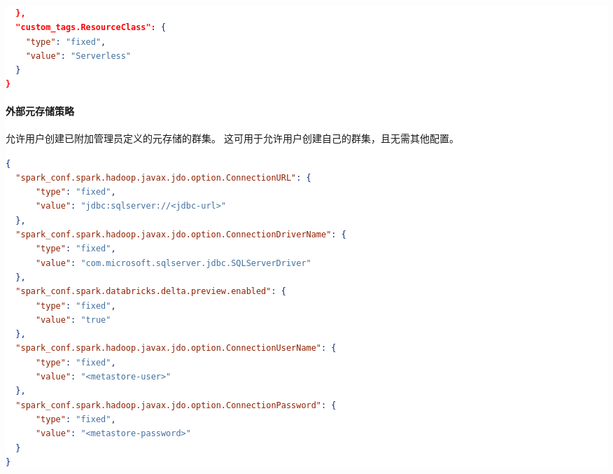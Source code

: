 ```json
  },
  "custom_tags.ResourceClass": {
    "type": "fixed",
    "value": "Serverless"
  }
}
```

#### <a name="external-metastore-policy"></a>外部元存储策略

允许用户创建已附加管理员定义的元存储的群集。 这可用于允许用户创建自己的群集，且无需其他配置。

```json
{
  "spark_conf.spark.hadoop.javax.jdo.option.ConnectionURL": {
      "type": "fixed",
      "value": "jdbc:sqlserver://<jdbc-url>"
  },
  "spark_conf.spark.hadoop.javax.jdo.option.ConnectionDriverName": {
      "type": "fixed",
      "value": "com.microsoft.sqlserver.jdbc.SQLServerDriver"
  },
  "spark_conf.spark.databricks.delta.preview.enabled": {
      "type": "fixed",
      "value": "true"
  },
  "spark_conf.spark.hadoop.javax.jdo.option.ConnectionUserName": {
      "type": "fixed",
      "value": "<metastore-user>"
  },
  "spark_conf.spark.hadoop.javax.jdo.option.ConnectionPassword": {
      "type": "fixed",
      "value": "<metastore-password>"
  }
}
```